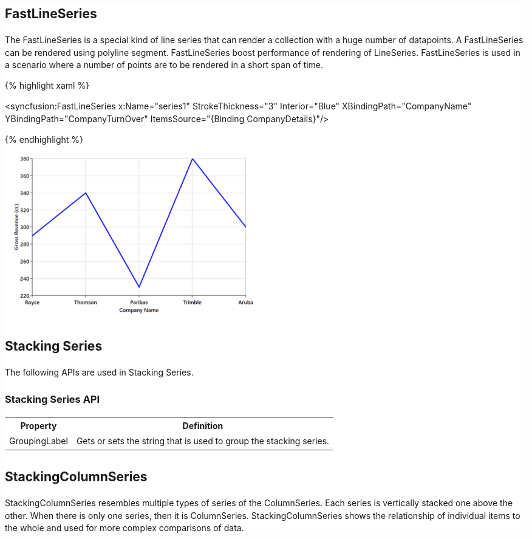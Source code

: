 

## FastLineSeries

The FastLineSeries is a special kind of line series that can render a collection with a huge number of datapoints. A FastLineSeries can be rendered using polyline segment. FastLineSeries boost performance of rendering of LineSeries. FastLineSeries is used in a scenario where a number of points are to be rendered in a short span of time.

{% highlight xaml %}

<syncfusion:FastLineSeries   x:Name="series1"   StrokeThickness="3" Interior="Blue"   XBindingPath="CompanyName" YBindingPath="CompanyTurnOver" ItemsSource="{Binding CompanyDetails}"/>

{% endhighlight %}

![](Series_images/Series_img11.png)



## Stacking Series

The following APIs are used in Stacking Series.

### Stacking Series API

<table>
<tr>
<th>
Property</th><th>
Definition</th></tr>
<tr>
<td>
GroupingLabel</td><td>
Gets or sets the string that is used to group the stacking series.</td></tr>
</table>

## StackingColumnSeries

StackingColumnSeries resembles multiple types of series of the ColumnSeries. Each series is vertically stacked one above the other. When there is only one series, then it is ColumnSeries. StackingColumnSeries shows the relationship of individual items to the whole and used for more complex comparisons of data.
